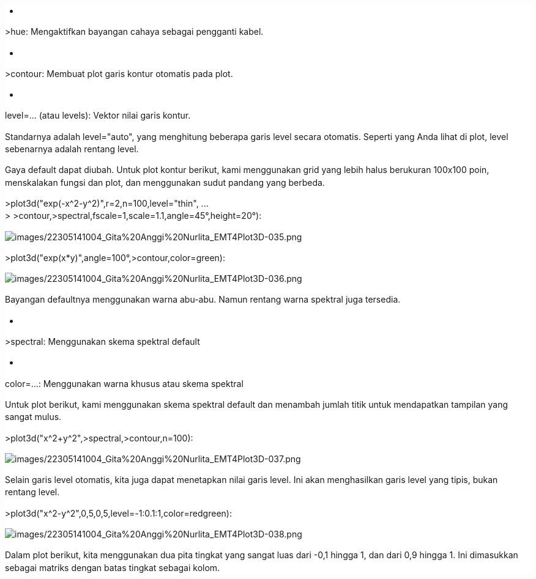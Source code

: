 * 
&gt;hue: Mengaktifkan bayangan cahaya sebagai pengganti kabel.

* 
&gt;contour: Membuat plot garis kontur otomatis pada plot.

* 
level=... (atau levels): Vektor nilai garis kontur.


Standarnya adalah level="auto", yang menghitung beberapa garis level
secara otomatis. Seperti yang Anda lihat di plot, level sebenarnya
adalah rentang level.


Gaya default dapat diubah. Untuk plot kontur berikut, kami menggunakan
grid yang lebih halus berukuran 100x100 poin, menskalakan fungsi dan
plot, dan menggunakan sudut pandang yang berbeda.


\>plot3d("exp(-x^2-y^2)",r=2,n=100,level="thin", ...  
\>    \>contour,\>spectral,fscale=1,scale=1.1,angle=45°,height=20°):


![images/22305141004_Gita%20Anggi%20Nurlita_EMT4Plot3D-035.png](images/22305141004_Gita%20Anggi%20Nurlita_EMT4Plot3D-035.png)

\>plot3d("exp(x\*y)",angle=100°,\>contour,color=green):


![images/22305141004_Gita%20Anggi%20Nurlita_EMT4Plot3D-036.png](images/22305141004_Gita%20Anggi%20Nurlita_EMT4Plot3D-036.png)

Bayangan defaultnya menggunakan warna abu-abu. Namun rentang warna
spektral juga tersedia.


* 
&gt;spectral: Menggunakan skema spektral default

* 
color=...: Menggunakan warna khusus atau skema spektral


Untuk plot berikut, kami menggunakan skema spektral default dan
menambah jumlah titik untuk mendapatkan tampilan yang sangat mulus.


\>plot3d("x^2+y^2",\>spectral,\>contour,n=100):


![images/22305141004_Gita%20Anggi%20Nurlita_EMT4Plot3D-037.png](images/22305141004_Gita%20Anggi%20Nurlita_EMT4Plot3D-037.png)

Selain garis level otomatis, kita juga dapat menetapkan nilai garis
level. Ini akan menghasilkan garis level yang tipis, bukan rentang
level.


\>plot3d("x^2-y^2",0,5,0,5,level=-1:0.1:1,color=redgreen):


![images/22305141004_Gita%20Anggi%20Nurlita_EMT4Plot3D-038.png](images/22305141004_Gita%20Anggi%20Nurlita_EMT4Plot3D-038.png)

Dalam plot berikut, kita menggunakan dua pita tingkat yang sangat luas
dari -0,1 hingga 1, dan dari 0,9 hingga 1. Ini dimasukkan sebagai
matriks dengan batas tingkat sebagai kolom.
